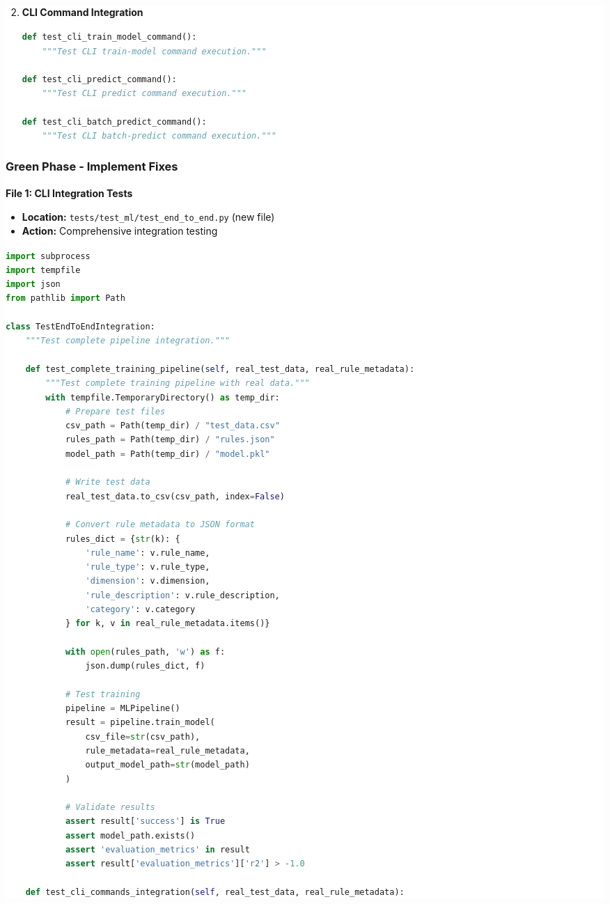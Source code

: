 2. **CLI Command Integration**
   ```python
   def test_cli_train_model_command():
       """Test CLI train-model command execution."""
       
   def test_cli_predict_command():
       """Test CLI predict command execution."""
       
   def test_cli_batch_predict_command():
       """Test CLI batch-predict command execution."""
   ```

### Green Phase - Implement Fixes

**File 1: CLI Integration Tests**
- **Location:** `tests/test_ml/test_end_to_end.py` (new file)
- **Action:** Comprehensive integration testing

```python
import subprocess
import tempfile
import json
from pathlib import Path

class TestEndToEndIntegration:
    """Test complete pipeline integration."""
    
    def test_complete_training_pipeline(self, real_test_data, real_rule_metadata):
        """Test complete training pipeline with real data."""
        with tempfile.TemporaryDirectory() as temp_dir:
            # Prepare test files
            csv_path = Path(temp_dir) / "test_data.csv"
            rules_path = Path(temp_dir) / "rules.json"
            model_path = Path(temp_dir) / "model.pkl"
            
            # Write test data
            real_test_data.to_csv(csv_path, index=False)
            
            # Convert rule metadata to JSON format
            rules_dict = {str(k): {
                'rule_name': v.rule_name,
                'rule_type': v.rule_type,
                'dimension': v.dimension,
                'rule_description': v.rule_description,
                'category': v.category
            } for k, v in real_rule_metadata.items()}
            
            with open(rules_path, 'w') as f:
                json.dump(rules_dict, f)
            
            # Test training
            pipeline = MLPipeline()
            result = pipeline.train_model(
                csv_file=str(csv_path),
                rule_metadata=real_rule_metadata,
                output_model_path=str(model_path)
            )
            
            # Validate results
            assert result['success'] is True
            assert model_path.exists()
            assert 'evaluation_metrics' in result
            assert result['evaluation_metrics']['r2'] > -1.0
    
    def test_cli_commands_integration(self, real_test_data, real_rule_metadata):
```